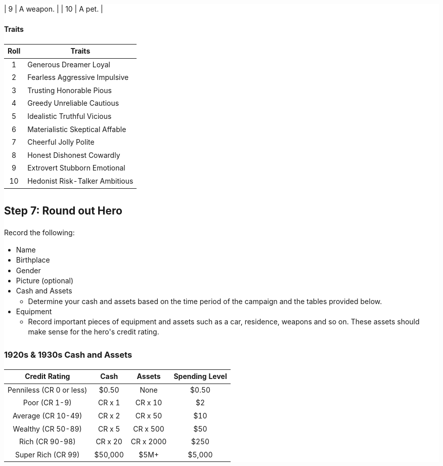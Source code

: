 | 9    | A weapon. |
| 10   | A pet. |

#### Traits

| Roll |              Traits                    |
|:----:|----------------------------------------|
| 1    | Generous       Dreamer       Loyal     |
| 2    | Fearless       Aggressive    Impulsive |
| 3    | Trusting       Honorable     Pious     |
| 4    | Greedy         Unreliable    Cautious  |
| 5    | Idealistic     Truthful      Vicious   |
| 6    | Materialistic  Skeptical     Affable   |
| 7    | Cheerful       Jolly         Polite    |
| 8    | Honest         Dishonest     Cowardly  |
| 9    | Extrovert      Stubborn      Emotional |
| 10   | Hedonist       Risk-Talker   Ambitious |



## Step 7: Round out Hero

Record the following:

- Name
- Birthplace
- Gender
- Picture (optional)
- Cash and Assets
  - Determine your cash and assets based on the time period of the campaign and the tables provided below.
- Equipment
  - Record important pieces of equipment and assets such as a car, residence, weapons and so on. These assets should make sense for the hero's credit rating.

### 1920s & 1930s Cash and Assets

|      Credit Rating       |  Cash   |   Assets  | Spending Level |
|:------------------------:|:-------:|:---------:|:--------------:|
| Penniless (CR 0 or less) | $0.50   | None      | $0.50          |
| Poor (CR 1-9)            | CR x 1  | CR x 10   | $2             |
| Average (CR 10-49)       | CR x 2  | CR x 50   | $10            |
| Wealthy (CR 50-89)       | CR x 5  | CR x 500  | $50            |
| Rich (CR 90-98)          | CR x 20 | CR x 2000 | $250           |
| Super Rich (CR 99)       | $50,000 | $5M+      | $5,000         |
